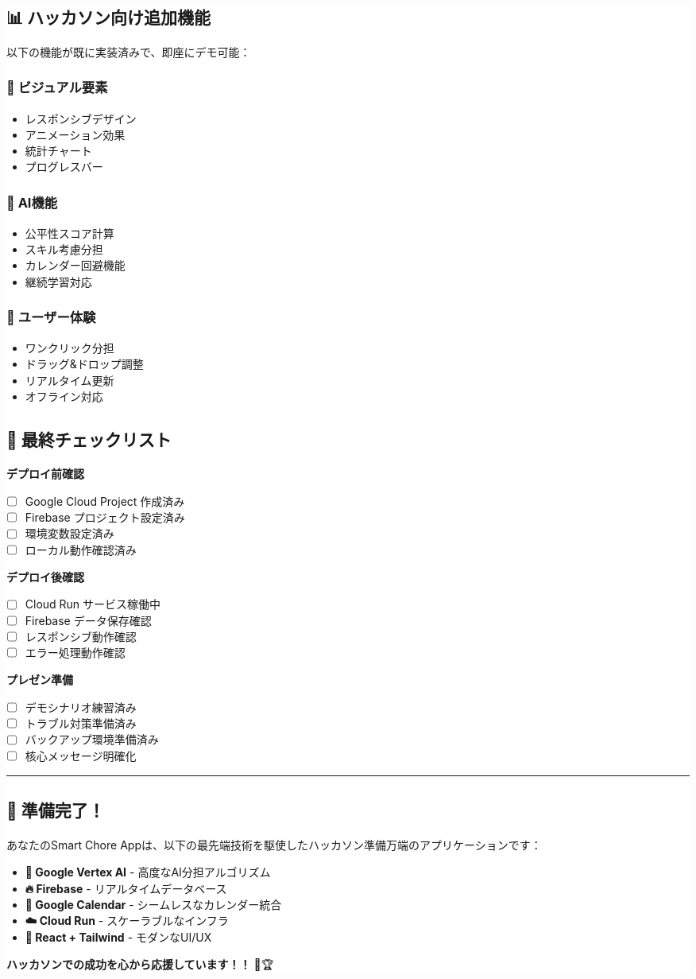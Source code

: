## 📊 ハッカソン向け追加機能

以下の機能が既に実装済みで、即座にデモ可能：

### 🎨 **ビジュアル要素**
- レスポンシブデザイン
- アニメーション効果
- 統計チャート
- プログレスバー

### 🧠 **AI機能**
- 公平性スコア計算
- スキル考慮分担
- カレンダー回避機能
- 継続学習対応

### 📱 **ユーザー体験**
- ワンクリック分担
- ドラッグ&ドロップ調整
- リアルタイム更新
- オフライン対応

## 🎯 最終チェックリスト

**デプロイ前確認**
- [ ] Google Cloud Project 作成済み
- [ ] Firebase プロジェクト設定済み
- [ ] 環境変数設定済み
- [ ] ローカル動作確認済み

**デプロイ後確認**
- [ ] Cloud Run サービス稼働中
- [ ] Firebase データ保存確認
- [ ] レスポンシブ動作確認
- [ ] エラー処理動作確認

**プレゼン準備**
- [ ] デモシナリオ練習済み
- [ ] トラブル対策準備済み
- [ ] バックアップ環境準備済み
- [ ] 核心メッセージ明確化

---

## 🏁 **準備完了！**

あなたのSmart Chore Appは、以下の最先端技術を駆使したハッカソン準備万端のアプリケーションです：

- **🤖 Google Vertex AI** - 高度なAI分担アルゴリズム
- **🔥 Firebase** - リアルタイムデータベース
- **📅 Google Calendar** - シームレスなカレンダー統合
- **☁️ Cloud Run** - スケーラブルなインフラ
- **🎨 React + Tailwind** - モダンなUI/UX

**ハッカソンでの成功を心から応援しています！！** 🎉🏆
